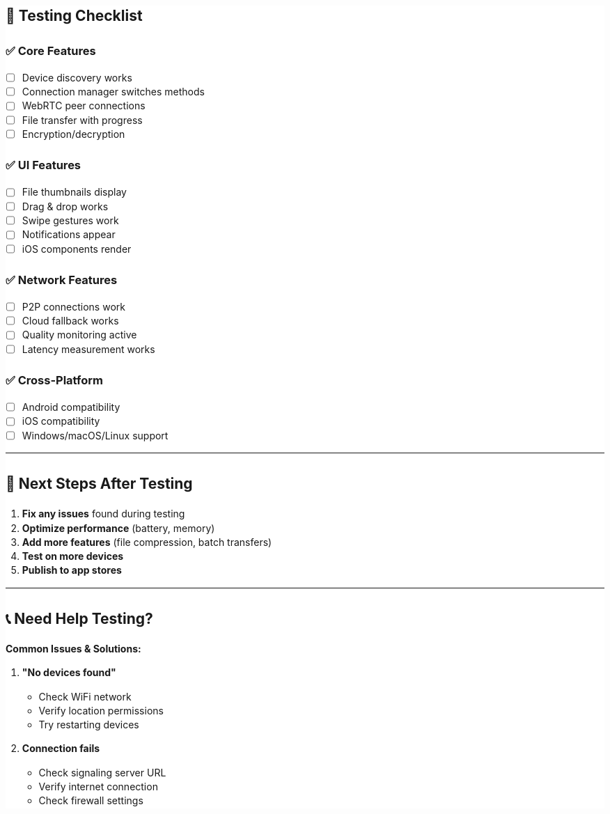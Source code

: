 
## 🧪 Testing Checklist

### ✅ Core Features
- [ ] Device discovery works
- [ ] Connection manager switches methods
- [ ] WebRTC peer connections
- [ ] File transfer with progress
- [ ] Encryption/decryption

### ✅ UI Features
- [ ] File thumbnails display
- [ ] Drag & drop works
- [ ] Swipe gestures work
- [ ] Notifications appear
- [ ] iOS components render

### ✅ Network Features
- [ ] P2P connections work
- [ ] Cloud fallback works
- [ ] Quality monitoring active
- [ ] Latency measurement works

### ✅ Cross-Platform
- [ ] Android compatibility
- [ ] iOS compatibility
- [ ] Windows/macOS/Linux support

---

## 🚀 Next Steps After Testing

1. **Fix any issues** found during testing
2. **Optimize performance** (battery, memory)
3. **Add more features** (file compression, batch transfers)
4. **Test on more devices**
5. **Publish to app stores**

---

## 📞 Need Help Testing?

**Common Issues & Solutions:**

1. **"No devices found"**
   - Check WiFi network
   - Verify location permissions
   - Try restarting devices

2. **Connection fails**
   - Check signaling server URL
   - Verify internet connection
   - Check firewall settings
